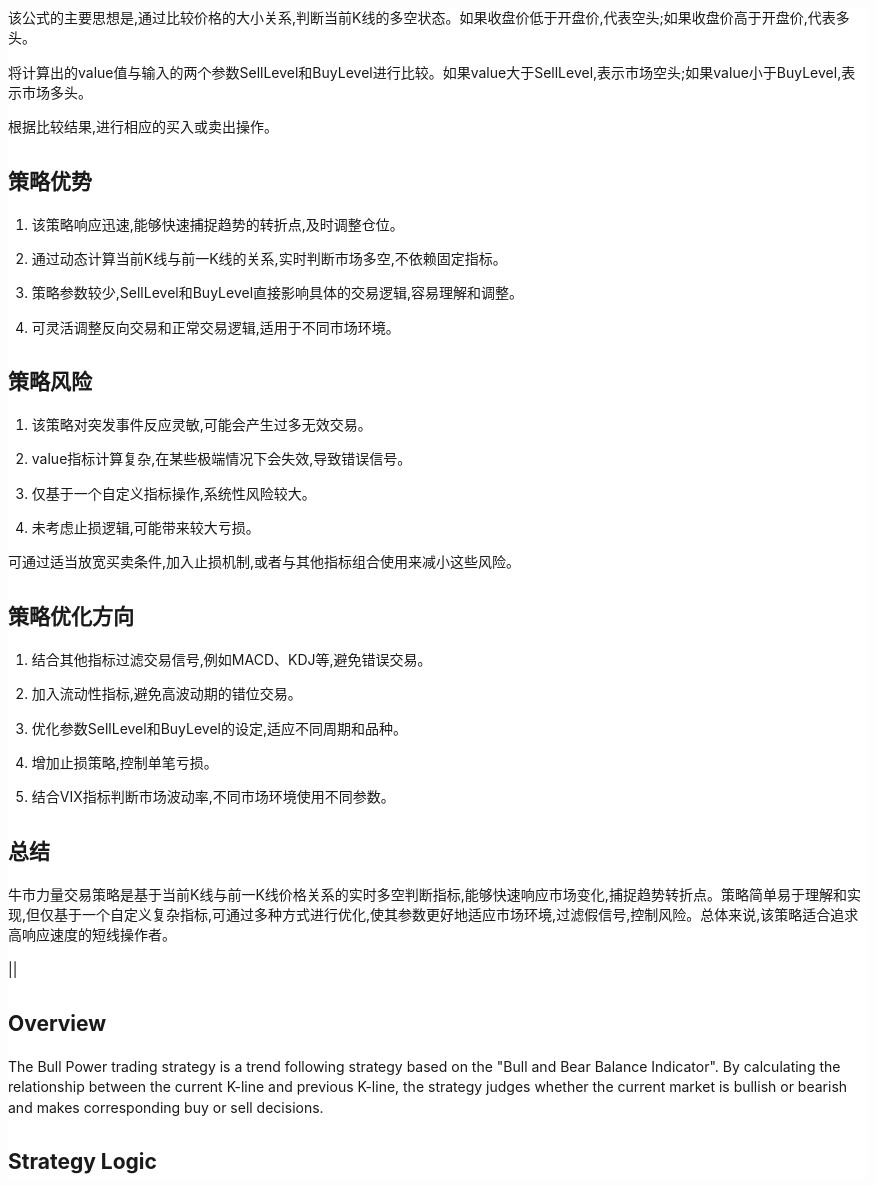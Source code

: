 该公式的主要思想是,通过比较价格的大小关系,判断当前K线的多空状态。如果收盘价低于开盘价,代表空头;如果收盘价高于开盘价,代表多头。

将计算出的value值与输入的两个参数SellLevel和BuyLevel进行比较。如果value大于SellLevel,表示市场空头;如果value小于BuyLevel,表示市场多头。

根据比较结果,进行相应的买入或卖出操作。

## 策略优势

1. 该策略响应迅速,能够快速捕捉趋势的转折点,及时调整仓位。

2. 通过动态计算当前K线与前一K线的关系,实时判断市场多空,不依赖固定指标。

3. 策略参数较少,SellLevel和BuyLevel直接影响具体的交易逻辑,容易理解和调整。

4. 可灵活调整反向交易和正常交易逻辑,适用于不同市场环境。

## 策略风险

1. 该策略对突发事件反应灵敏,可能会产生过多无效交易。

2. value指标计算复杂,在某些极端情况下会失效,导致错误信号。

3. 仅基于一个自定义指标操作,系统性风险较大。

4. 未考虑止损逻辑,可能带来较大亏损。

可通过适当放宽买卖条件,加入止损机制,或者与其他指标组合使用来减小这些风险。

## 策略优化方向 

1. 结合其他指标过滤交易信号,例如MACD、KDJ等,避免错误交易。

2. 加入流动性指标,避免高波动期的错位交易。 

3. 优化参数SellLevel和BuyLevel的设定,适应不同周期和品种。

4. 增加止损策略,控制单笔亏损。

5. 结合VIX指标判断市场波动率,不同市场环境使用不同参数。

## 总结

牛市力量交易策略是基于当前K线与前一K线价格关系的实时多空判断指标,能够快速响应市场变化,捕捉趋势转折点。策略简单易于理解和实现,但仅基于一个自定义复杂指标,可通过多种方式进行优化,使其参数更好地适应市场环境,过滤假信号,控制风险。总体来说,该策略适合追求高响应速度的短线操作者。

||

## Overview

The Bull Power trading strategy is a trend following strategy based on the "Bull and Bear Balance Indicator". By calculating the relationship between the current K-line and previous K-line, the strategy judges whether the current market is bullish or bearish and makes corresponding buy or sell decisions.

## Strategy Logic
